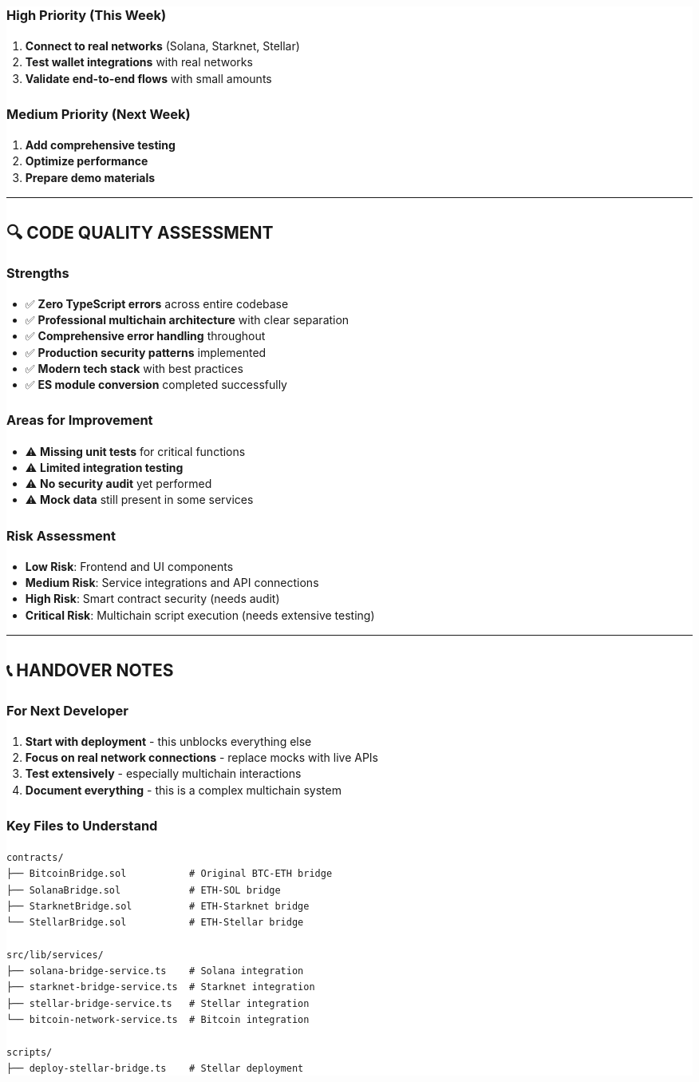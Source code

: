 ### **High Priority (This Week)**
1. **Connect to real networks** (Solana, Starknet, Stellar)
2. **Test wallet integrations** with real networks
3. **Validate end-to-end flows** with small amounts

### **Medium Priority (Next Week)**
1. **Add comprehensive testing**
2. **Optimize performance**
3. **Prepare demo materials**

---

## 🔍 CODE QUALITY ASSESSMENT

### **Strengths**
- ✅ **Zero TypeScript errors** across entire codebase
- ✅ **Professional multichain architecture** with clear separation
- ✅ **Comprehensive error handling** throughout
- ✅ **Production security patterns** implemented
- ✅ **Modern tech stack** with best practices
- ✅ **ES module conversion** completed successfully

### **Areas for Improvement**
- ⚠️ **Missing unit tests** for critical functions
- ⚠️ **Limited integration testing**
- ⚠️ **No security audit** yet performed
- ⚠️ **Mock data** still present in some services

### **Risk Assessment**
- **Low Risk**: Frontend and UI components
- **Medium Risk**: Service integrations and API connections
- **High Risk**: Smart contract security (needs audit)
- **Critical Risk**: Multichain script execution (needs extensive testing)

---

## 📞 HANDOVER NOTES

### **For Next Developer**

1. **Start with deployment** - this unblocks everything else
2. **Focus on real network connections** - replace mocks with live APIs
3. **Test extensively** - especially multichain interactions
4. **Document everything** - this is a complex multichain system

### **Key Files to Understand**
```
contracts/
├── BitcoinBridge.sol           # Original BTC-ETH bridge
├── SolanaBridge.sol            # ETH-SOL bridge
├── StarknetBridge.sol          # ETH-Starknet bridge
└── StellarBridge.sol           # ETH-Stellar bridge

src/lib/services/
├── solana-bridge-service.ts    # Solana integration
├── starknet-bridge-service.ts  # Starknet integration
├── stellar-bridge-service.ts   # Stellar integration
└── bitcoin-network-service.ts  # Bitcoin integration

scripts/
├── deploy-stellar-bridge.ts    # Stellar deployment
```